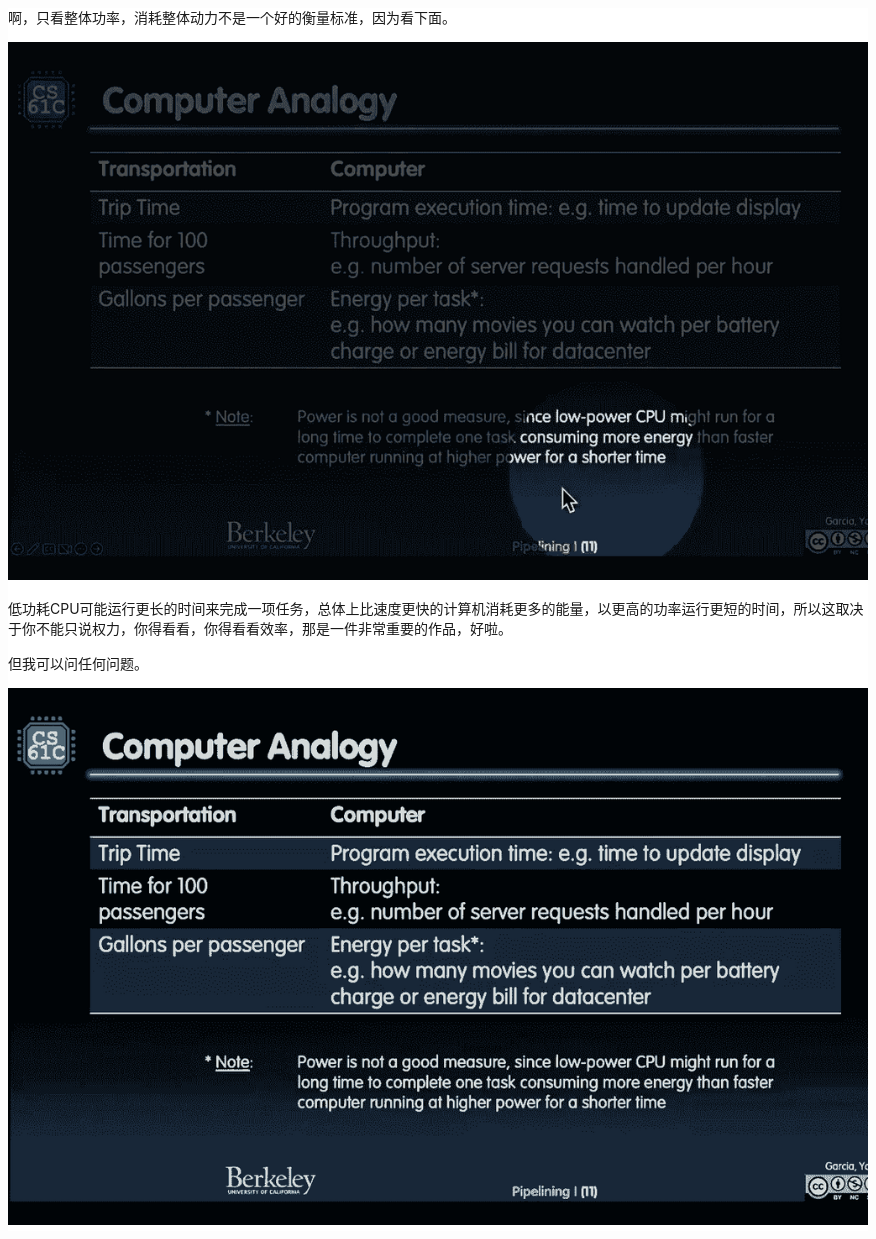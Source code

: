 啊，只看整体功率，消耗整体动力不是一个好的衡量标准，因为看下面。

![](img/ec4a5cd07c1d687808d1979566f0bbf9_44.png)

低功耗CPU可能运行更长的时间来完成一项任务，总体上比速度更快的计算机消耗更多的能量，以更高的功率运行更短的时间，所以这取决于你不能只说权力，你得看看，你得看看效率，那是一件非常重要的作品，好啦。

但我可以问任何问题。

![](img/ec4a5cd07c1d687808d1979566f0bbf9_46.png)
